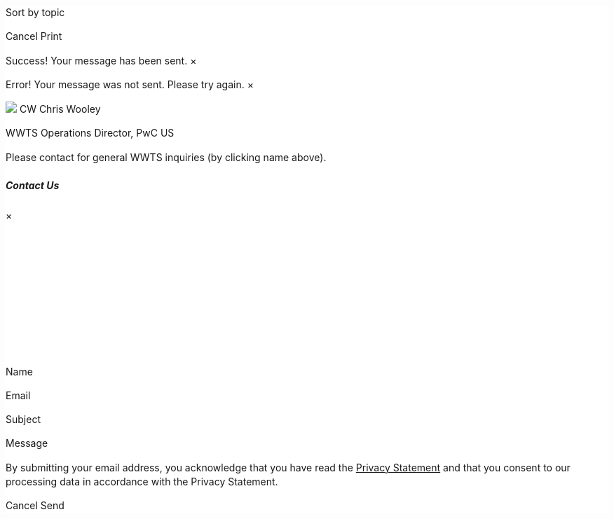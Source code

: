 Sort by topic




Cancel
Print








Success! Your message has been sent.
×




 Error! Your message was not sent. Please try again.
×




![](-/media/world-wide-tax-summaries/attachments/global---chris-wooley.ashx%3Frev=ac5e5f3223b34096b1afc2a6009c7320&revision=ac5e5f32-23b3-4096-b1af-c2a6009c7320&hash=859B7ADC84DC2CBEC9760E9E6EE7DE6D0A8BFCDF)
CW
Chris Wooley

WWTS Operations Director, PwC US

Please contact for general WWTS inquiries (by clicking name above).  



##### Contact Us

×


 
![](finland%3FtopicTypeId=399bcbae-2967-429b-b371-99be91a47b34.html)


###### 



Name


Email


Subject


Message




By submitting your email address, you acknowledge that you have read the [Privacy Statement](https://www.pwc.com/gx/en/legal-notices/pwc-privacy-statement.html "Privacy Statement") and that you consent to our processing data in accordance with the Privacy Statement.



Cancel
Send
